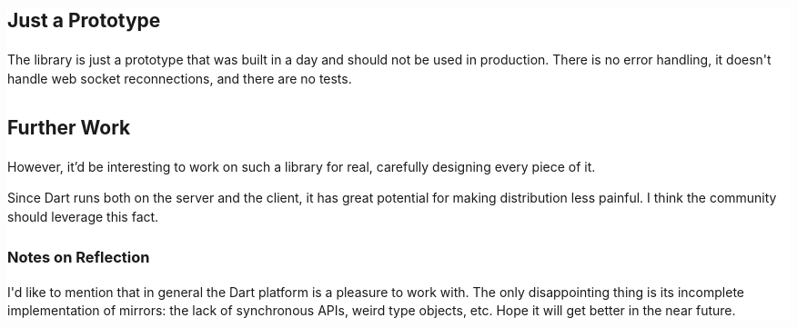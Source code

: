 ## Just a Prototype

The library is just a prototype that was built in a day and should not be used in production. There is no error handling, it doesn't handle web socket reconnections, and there are no tests.

## Further Work

However, it’d be interesting to work on such a library for real, carefully designing every piece of it. 

Since Dart runs both on the server and the client, it has great potential for making distribution less painful. I think the community should leverage this fact.


### Notes on Reflection

I'd like to mention that in general the Dart platform is a pleasure to work with. The only disappointing thing is its incomplete implementation of mirrors: the lack of synchronous APIs, weird type objects, etc. Hope it will get better in the near future.


 

